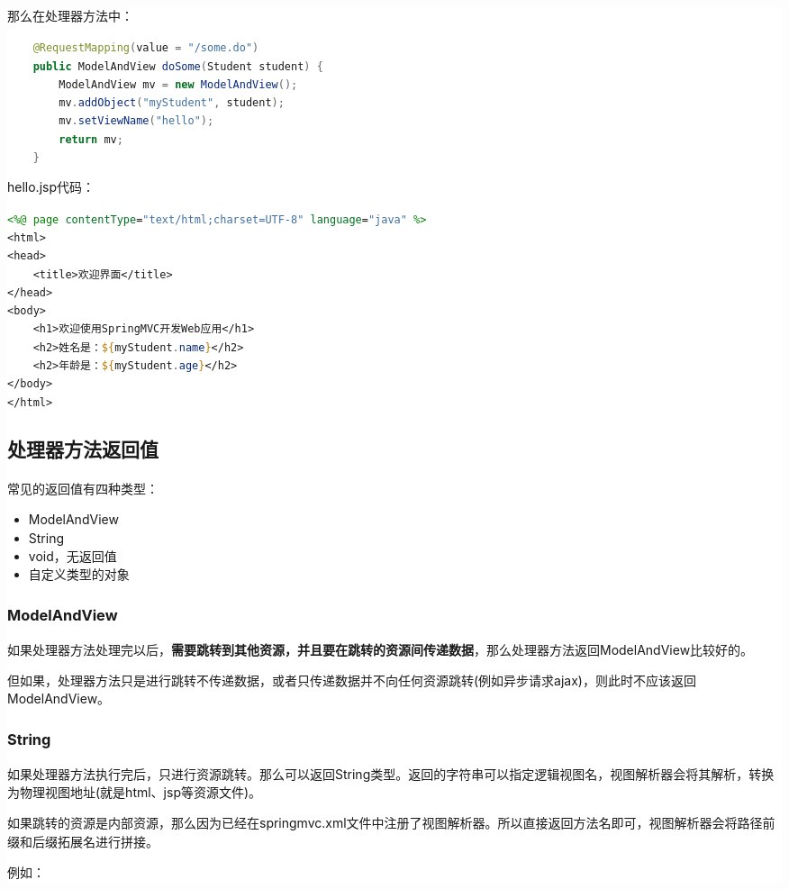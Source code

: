 那么在处理器方法中：

```java
    @RequestMapping(value = "/some.do")
    public ModelAndView doSome(Student student) {
        ModelAndView mv = new ModelAndView();
        mv.addObject("myStudent", student);
        mv.setViewName("hello");
        return mv;
    }
```

hello.jsp代码：

```jsp
<%@ page contentType="text/html;charset=UTF-8" language="java" %>
<html>
<head>
    <title>欢迎界面</title>
</head>
<body>
    <h1>欢迎使用SpringMVC开发Web应用</h1>
    <h2>姓名是：${myStudent.name}</h2>
    <h2>年龄是：${myStudent.age}</h2>
</body>
</html>
```





## 处理器方法返回值

常见的返回值有四种类型：

- ModelAndView
- String
- void，无返回值
- 自定义类型的对象



### ModelAndView

如果处理器方法处理完以后，**需要跳转到其他资源，并且要在跳转的资源间传递数据**，那么处理器方法返回ModelAndView比较好的。

但如果，处理器方法只是进行跳转不传递数据，或者只传递数据并不向任何资源跳转(例如异步请求ajax)，则此时不应该返回ModelAndView。



### String

如果处理器方法执行完后，只进行资源跳转。那么可以返回String类型。返回的字符串可以指定逻辑视图名，视图解析器会将其解析，转换为物理视图地址(就是html、jsp等资源文件)。

如果跳转的资源是内部资源，那么因为已经在springmvc.xml文件中注册了视图解析器。所以直接返回方法名即可，视图解析器会将路径前缀和后缀拓展名进行拼接。



例如：
